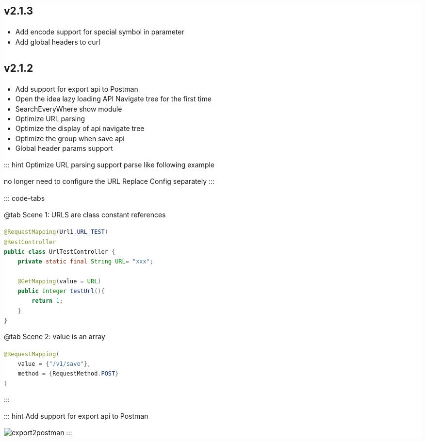 ## v2.1.3 <Badge text="Free" type="info"/>

- Add encode support for special symbol in parameter
- Add global headers to curl

## v2.1.2 <Badge text="Free" type="info"/>

- Add support for export api to Postman
- Open the idea lazy loading API Navigate tree for the first time
- SearchEveryWhere show module
- Optimize URL parsing
- Optimize the display of api navigate tree
- Optimize the group when save api
- Global header params support

::: hint Optimize URL parsing <Badge vertical="top" text="New feature" type="tip"/>
support parse like following example

no longer need to configure the URL Replace Config separately
:::

::: code-tabs

@tab Scene 1: URLS are class constant references

```java
@RequestMapping(Url1.URL_TEST)
@RestController
public class UrlTestController {
    private static final String URL= "xxx";

    @GetMapping(value = URL)
    public Integer testUrl(){
        return 1;
    }
}
```

@tab Scene 2: value is an array

```java
@RequestMapping(
    value = {"/v1/save"},
    method = {RequestMethod.POST}
)
```

:::

::: hint Add support for export api to Postman <Badge vertical="top" text="New feature" type="tip"/>

![export2postman](/img/export2postman.gif)
:::
